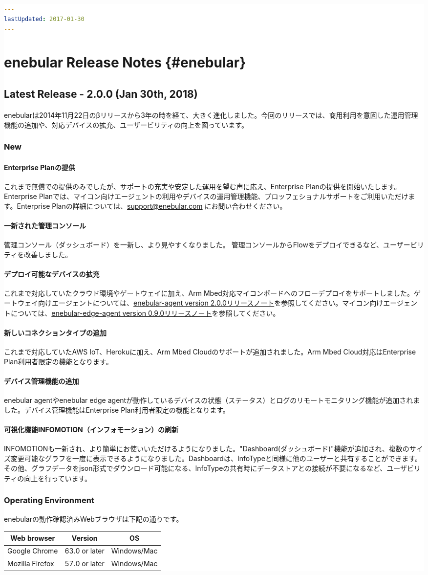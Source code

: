 ```yaml
---
lastUpdated: 2017-01-30
---
```


# enebular Release Notes {#enebular}

## Latest Release - 2.0.0 (Jan 30th, 2018) 

enebularは2014年11月22日のβリリースから3年の時を経て、大きく進化しました。今回のリリースでは、商用利用を意図した運用管理機能の追加や、対応デバイスの拡充、ユーザービリティの向上を図っています。

### New

#### Enterprise Planの提供
これまで無償での提供のみでしたが、サポートの充実や安定した運用を望む声に応え、Enterprise Planの提供を開始いたします。Enterprise Planでは、マイコン向けエージェントの利用やデバイスの運用管理機能、プロッフェショナルサポートをご利用いただけます。Enterprise Planの詳細については、support@enebular.com にお問い合わせください。

#### 一新された管理コンソール
管理コンソール（ダッシュボード）を一新し、より見やすくなりました。
管理コンソールからFlowをデプロイできるなど、ユーザービリティを改善しました。

#### デプロイ可能なデバイスの拡充
これまで対応していたクラウド環境やゲートウェイに加え、Arm Mbed対応マイコンボードへのフローデプロイをサポートしました。ゲートウェイ向けエージェントについては、[enebular-agent version 2.0.0リリースノート](#enebular-agent)を参照してください。マイコン向けエージェントについては、[enebular-edge-agent version 0.9.0リリースノート](#enebular-edge-agent)を参照してください。

#### 新しいコネクションタイプの追加
これまで対応していたAWS IoT、Herokuに加え、Arm Mbed Cloudのサポートが追加されました。Arm Mbed Cloud対応はEnterprise Plan利用者限定の機能となります。

#### デバイス管理機能の追加
enebular agentやenebular edge agentが動作しているデバイスの状態（ステータス）とログのリモートモニタリング機能が追加されました。デバイス管理機能はEnterprise Plan利用者限定の機能となります。

#### 可視化機能INFOMOTION（インフォモーション）の刷新
INFOMOTIONも一新され、より簡単にお使いいただけるようになりました。"Dashboard(ダッシュボード)"機能が追加され、複数のサイズ変更可能なグラフを一度に表示できるようになりました。Dashboardは、InfoTypeと同様に他のユーザーと共有することができます。その他、グラフデータをjson形式でダウンロード可能になる、InfoTypeの共有時にデータストアとの接続が不要になるなど、ユーザビリティの向上を行っています。

### Operating Environment
enebularの動作確認済みWebブラウザは下記の通りです。

|Web browser|Version|OS|
|--|--|--|
|Google Chrome|63.0 or later|Windows/Mac|
|Mozilla Firefox|57.0 or later|Windows/Mac| 
